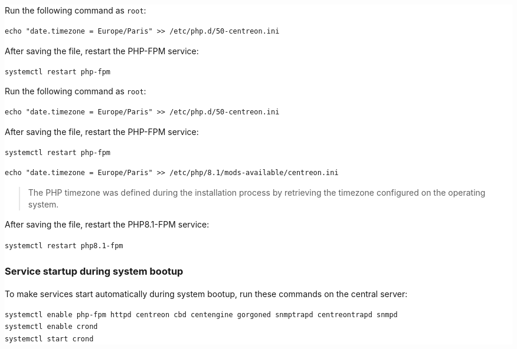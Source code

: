 Run the following command as `root`:

```shell
echo "date.timezone = Europe/Paris" >> /etc/php.d/50-centreon.ini
```

After saving the file, restart the PHP-FPM service:

```shell
systemctl restart php-fpm
```

</TabItem>
<TabItem value="Alma / RHEL / Oracle Linux 9" label="Alma / RHEL / Oracle Linux 9">

Run the following command as `root`:

```shell
echo "date.timezone = Europe/Paris" >> /etc/php.d/50-centreon.ini
```

After saving the file, restart the PHP-FPM service:

```shell
systemctl restart php-fpm
```

</TabItem>
<TabItem value="Debian 11" label="Debian 11">

```shell
echo "date.timezone = Europe/Paris" >> /etc/php/8.1/mods-available/centreon.ini
```

> The PHP timezone was defined during the installation process by retrieving the timezone configured on the operating system.

After saving the file, restart the PHP8.1-FPM service:

```shell
systemctl restart php8.1-fpm
```

</TabItem>
</Tabs>

### Service startup during system bootup

To make services start automatically during system bootup, run these commands
on the central server:

<Tabs groupId="sync">
<TabItem value="Alma / RHEL / Oracle Linux 8" label="Alma / RHEL / Oracle Linux 8">

```shell
systemctl enable php-fpm httpd centreon cbd centengine gorgoned snmptrapd centreontrapd snmpd
systemctl enable crond
systemctl start crond
```

</TabItem>
<TabItem value="Alma / RHEL / Oracle Linux 9" label="Alma / RHEL / Oracle Linux 9">
